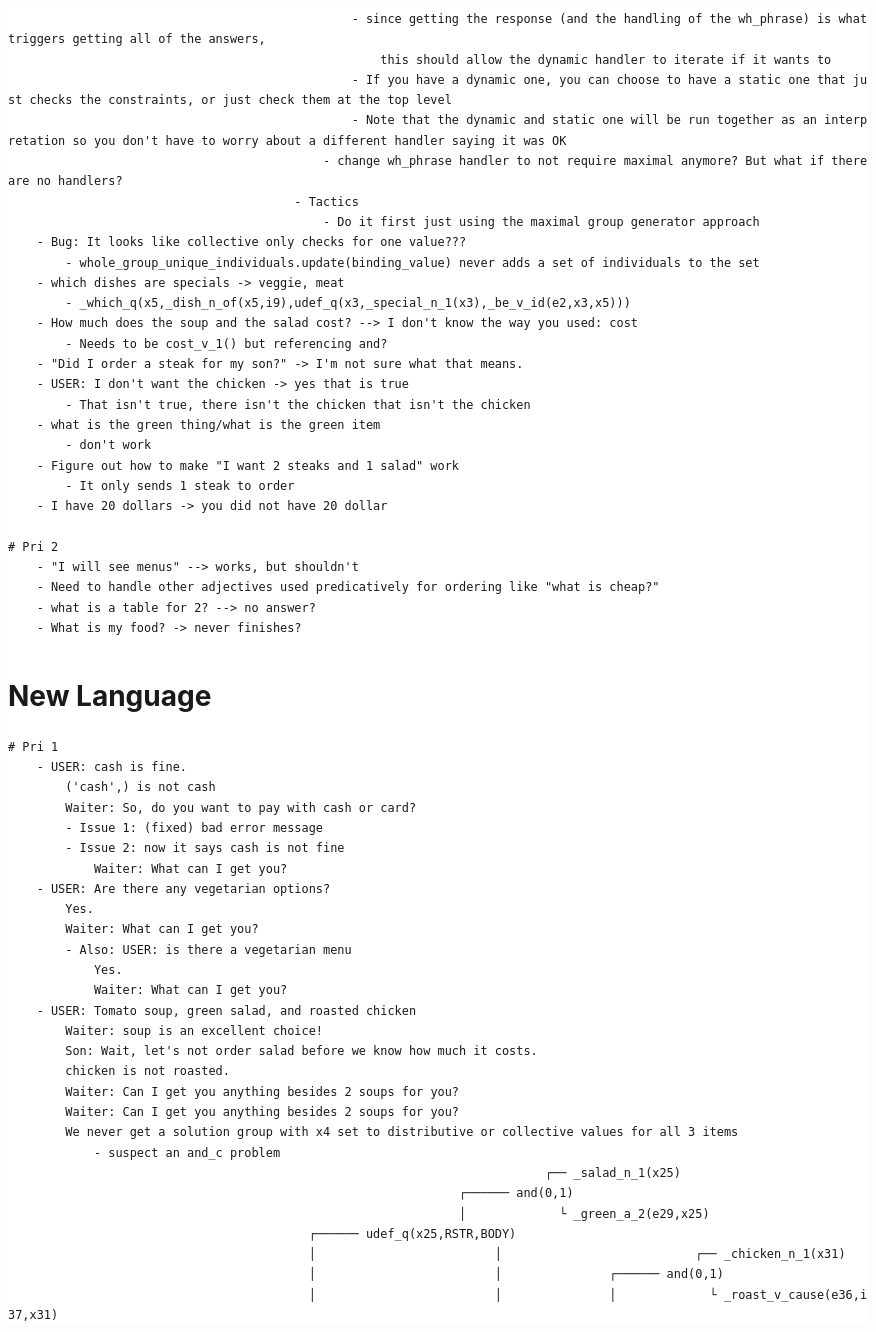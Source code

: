                                                     - since getting the response (and the handling of the wh_phrase) is what triggers getting all of the answers,
                                                        this should allow the dynamic handler to iterate if it wants to
                                                    - If you have a dynamic one, you can choose to have a static one that just checks the constraints, or just check them at the top level
                                                    - Note that the dynamic and static one will be run together as an interpretation so you don't have to worry about a different handler saying it was OK
                                                - change wh_phrase handler to not require maximal anymore? But what if there are no handlers?
                                            - Tactics
                                                - Do it first just using the maximal group generator approach
        - Bug: It looks like collective only checks for one value???
            - whole_group_unique_individuals.update(binding_value) never adds a set of individuals to the set
        - which dishes are specials -> veggie, meat
            - _which_q(x5,_dish_n_of(x5,i9),udef_q(x3,_special_n_1(x3),_be_v_id(e2,x3,x5)))
        - How much does the soup and the salad cost? --> I don't know the way you used: cost
            - Needs to be cost_v_1() but referencing and?
        - "Did I order a steak for my son?" -> I'm not sure what that means.
        - USER: I don't want the chicken -> yes that is true
            - That isn't true, there isn't the chicken that isn't the chicken
        - what is the green thing/what is the green item
            - don't work
        - Figure out how to make "I want 2 steaks and 1 salad" work
            - It only sends 1 steak to order
        - I have 20 dollars -> you did not have 20 dollar

    # Pri 2
        - "I will see menus" --> works, but shouldn't
        - Need to handle other adjectives used predicatively for ordering like "what is cheap?"
        - what is a table for 2? --> no answer?
        - What is my food? -> never finishes?

# New Language
    # Pri 1
        - USER: cash is fine.
            ('cash',) is not cash
            Waiter: So, do you want to pay with cash or card?
            - Issue 1: (fixed) bad error message
            - Issue 2: now it says cash is not fine
                Waiter: What can I get you?
        - USER: Are there any vegetarian options?
            Yes.
            Waiter: What can I get you?
            - Also: USER: is there a vegetarian menu
                Yes.
                Waiter: What can I get you?
        - USER: Tomato soup, green salad, and roasted chicken
            Waiter: soup is an excellent choice!
            Son: Wait, let's not order salad before we know how much it costs.
            chicken is not roasted.
            Waiter: Can I get you anything besides 2 soups for you?
            Waiter: Can I get you anything besides 2 soups for you?
            We never get a solution group with x4 set to distributive or collective values for all 3 items
                - suspect an and_c problem
                                                                               ┌── _salad_n_1(x25)
                                                                   ┌────── and(0,1)
                                                                   │             └ _green_a_2(e29,x25)
                                              ┌────── udef_q(x25,RSTR,BODY)
                                              │                         │                           ┌── _chicken_n_1(x31)
                                              │                         │               ┌────── and(0,1)
                                              │                         │               │             └ _roast_v_cause(e36,i37,x31)